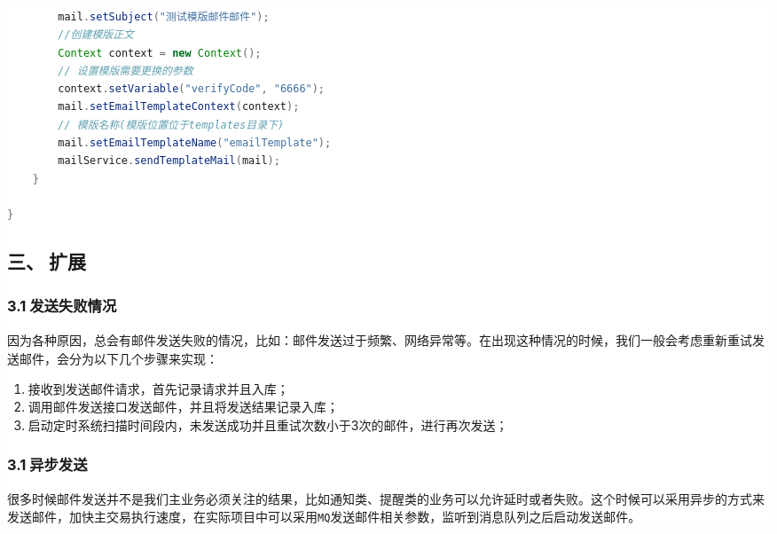 ```java
        mail.setSubject("测试模版邮件邮件");
        //创建模版正文
        Context context = new Context();
        // 设置模版需要更换的参数
        context.setVariable("verifyCode", "6666");
        mail.setEmailTemplateContext(context);
        // 模版名称(模版位置位于templates目录下)
        mail.setEmailTemplateName("emailTemplate");
        mailService.sendTemplateMail(mail);
    }

}
```

## 三、 扩展

### 3.1 发送失败情况

因为各种原因，总会有邮件发送失败的情况，比如：邮件发送过于频繁、网络异常等。在出现这种情况的时候，我们一般会考虑重新重试发送邮件，会分为以下几个步骤来实现：

1. 接收到发送邮件请求，首先记录请求并且入库；
1. 调用邮件发送接口发送邮件，并且将发送结果记录入库；
1. 启动定时系统扫描时间段内，未发送成功并且重试次数小于3次的邮件，进行再次发送；

### 3.1 异步发送

很多时候邮件发送并不是我们主业务必须关注的结果，比如通知类、提醒类的业务可以允许延时或者失败。这个时候可以采用异步的方式来发送邮件，加快主交易执行速度，在实际项目中可以采用`MQ`发送邮件相关参数，监听到消息队列之后启动发送邮件。
